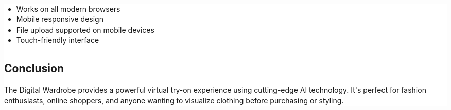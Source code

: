 - Works on all modern browsers
- Mobile responsive design
- File upload supported on mobile devices
- Touch-friendly interface

## Conclusion

The Digital Wardrobe provides a powerful virtual try-on experience using cutting-edge AI technology. It's perfect for fashion enthusiasts, online shoppers, and anyone wanting to visualize clothing before purchasing or styling.

